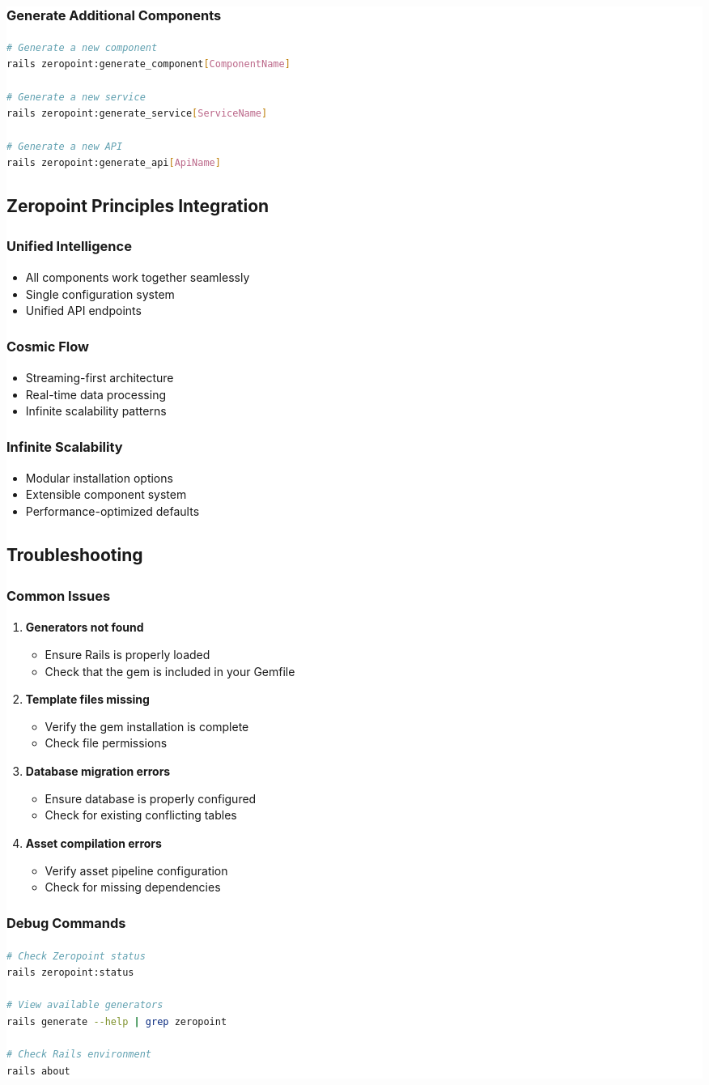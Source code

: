 ### Generate Additional Components
```bash
# Generate a new component
rails zeropoint:generate_component[ComponentName]

# Generate a new service
rails zeropoint:generate_service[ServiceName]

# Generate a new API
rails zeropoint:generate_api[ApiName]
```

## Zeropoint Principles Integration

### Unified Intelligence
- All components work together seamlessly
- Single configuration system
- Unified API endpoints

### Cosmic Flow
- Streaming-first architecture
- Real-time data processing
- Infinite scalability patterns

### Infinite Scalability
- Modular installation options
- Extensible component system
- Performance-optimized defaults

## Troubleshooting

### Common Issues

1. **Generators not found**
   - Ensure Rails is properly loaded
   - Check that the gem is included in your Gemfile

2. **Template files missing**
   - Verify the gem installation is complete
   - Check file permissions

3. **Database migration errors**
   - Ensure database is properly configured
   - Check for existing conflicting tables

4. **Asset compilation errors**
   - Verify asset pipeline configuration
   - Check for missing dependencies

### Debug Commands
```bash
# Check Zeropoint status
rails zeropoint:status

# View available generators
rails generate --help | grep zeropoint

# Check Rails environment
rails about
```
